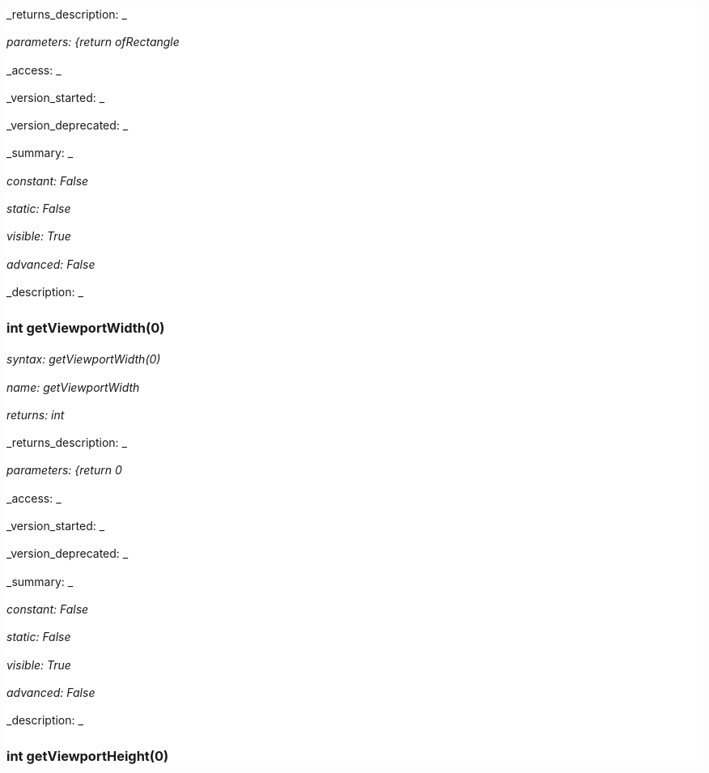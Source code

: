 _returns_description: _

_parameters: {return ofRectangle_

_access: _

_version_started: _

_version_deprecated: _

_summary: _

_constant: False_

_static: False_

_visible: True_

_advanced: False_



_description: _







###  int getViewportWidth(0)

_syntax: getViewportWidth(0)_

_name: getViewportWidth_

_returns:   int_

_returns_description: _

_parameters: {return 0_

_access: _

_version_started: _

_version_deprecated: _

_summary: _

_constant: False_

_static: False_

_visible: True_

_advanced: False_



_description: _







###  int getViewportHeight(0)

